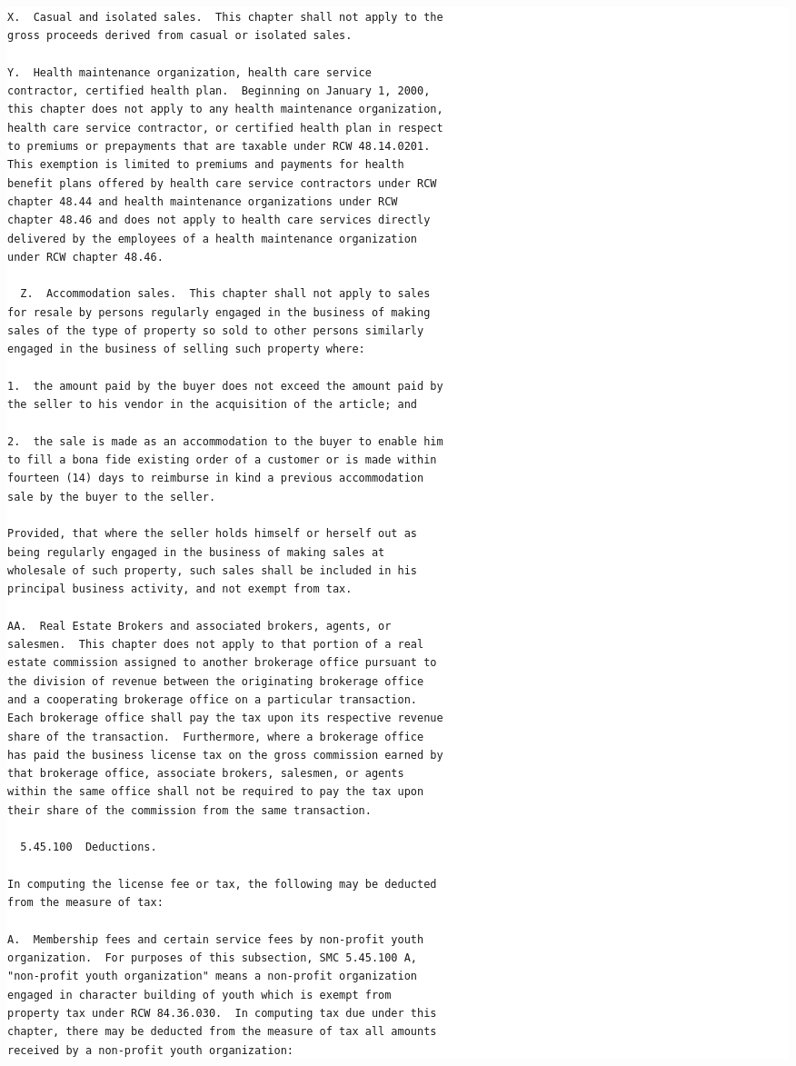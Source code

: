     X.  Casual and isolated sales.  This chapter shall not apply to the  
    gross proceeds derived from casual or isolated sales.  
  
    Y.  Health maintenance organization, health care service  
    contractor, certified health plan.  Beginning on January 1, 2000,  
    this chapter does not apply to any health maintenance organization,  
    health care service contractor, or certified health plan in respect  
    to premiums or prepayments that are taxable under RCW 48.14.0201.  
    This exemption is limited to premiums and payments for health  
    benefit plans offered by health care service contractors under RCW  
    chapter 48.44 and health maintenance organizations under RCW  
    chapter 48.46 and does not apply to health care services directly  
    delivered by the employees of a health maintenance organization  
    under RCW chapter 48.46.  
  
      Z.  Accommodation sales.  This chapter shall not apply to sales  
    for resale by persons regularly engaged in the business of making  
    sales of the type of property so sold to other persons similarly  
    engaged in the business of selling such property where:  
  
    1.  the amount paid by the buyer does not exceed the amount paid by  
    the seller to his vendor in the acquisition of the article; and  
  
    2.  the sale is made as an accommodation to the buyer to enable him  
    to fill a bona fide existing order of a customer or is made within  
    fourteen (14) days to reimburse in kind a previous accommodation  
    sale by the buyer to the seller.  
  
    Provided, that where the seller holds himself or herself out as  
    being regularly engaged in the business of making sales at  
    wholesale of such property, such sales shall be included in his  
    principal business activity, and not exempt from tax.  
  
    AA.  Real Estate Brokers and associated brokers, agents, or  
    salesmen.  This chapter does not apply to that portion of a real  
    estate commission assigned to another brokerage office pursuant to  
    the division of revenue between the originating brokerage office  
    and a cooperating brokerage office on a particular transaction.  
    Each brokerage office shall pay the tax upon its respective revenue  
    share of the transaction.  Furthermore, where a brokerage office  
    has paid the business license tax on the gross commission earned by  
    that brokerage office, associate brokers, salesmen, or agents  
    within the same office shall not be required to pay the tax upon  
    their share of the commission from the same transaction.  
  
      5.45.100  Deductions.  
  
    In computing the license fee or tax, the following may be deducted  
    from the measure of tax:  
  
    A.  Membership fees and certain service fees by non-profit youth  
    organization.  For purposes of this subsection, SMC 5.45.100 A,  
    "non-profit youth organization" means a non-profit organization  
    engaged in character building of youth which is exempt from  
    property tax under RCW 84.36.030.  In computing tax due under this  
    chapter, there may be deducted from the measure of tax all amounts  
    received by a non-profit youth organization:  
  